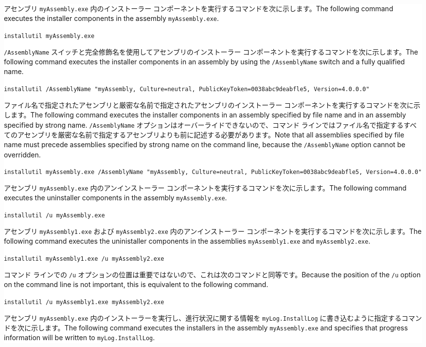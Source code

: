  <span data-ttu-id="c9fa4-185">アセンブリ `myAssembly.exe` 内のインストーラー コンポーネントを実行するコマンドを次に示します。</span><span class="sxs-lookup"><span data-stu-id="c9fa4-185">The following command executes the installer components in the assembly `myAssembly.exe`.</span></span>  
  
```  
installutil myAssembly.exe  
```  
  
 <span data-ttu-id="c9fa4-186">`/AssemblyName` スイッチと完全修飾名を使用してアセンブリのインストーラー コンポーネントを実行するコマンドを次に示します。</span><span class="sxs-lookup"><span data-stu-id="c9fa4-186">The following command executes the installer components in an assembly by using the `/AssemblyName` switch and a fully qualified name.</span></span>  
  
```  
installutil /AssemblyName "myAssembly, Culture=neutral, PublicKeyToken=0038abc9deabfle5, Version=4.0.0.0"  
```  
  
 <span data-ttu-id="c9fa4-187">ファイル名で指定されたアセンブリと厳密な名前で指定されたアセンブリのインストーラー コンポーネントを実行するコマンドを次に示します。</span><span class="sxs-lookup"><span data-stu-id="c9fa4-187">The following command executes the installer components in an assembly specified by file name and in an assembly specified by strong name.</span></span> <span data-ttu-id="c9fa4-188">`/AssemblyName` オプションはオーバーライドできないので、コマンド ラインではファイル名で指定するすべてのアセンブリを厳密な名前で指定するアセンブリよりも前に記述する必要があります。</span><span class="sxs-lookup"><span data-stu-id="c9fa4-188">Note that all assemblies specified by file name must precede assemblies specified by strong name on the command line, because the `/AssemblyName` option cannot be overridden.</span></span>  
  
```  
installutil myAssembly.exe /AssemblyName "myAssembly, Culture=neutral, PublicKeyToken=0038abc9deabfle5, Version=4.0.0.0"  
```  
  
 <span data-ttu-id="c9fa4-189">アセンブリ `myAssembly.exe` 内のアンインストーラー コンポーネントを実行するコマンドを次に示します。</span><span class="sxs-lookup"><span data-stu-id="c9fa4-189">The following command executes the uninstaller components in the assembly `myAssembly.exe`.</span></span>  
  
```  
installutil /u myAssembly.exe   
```  
  
 <span data-ttu-id="c9fa4-190">アセンブリ `myAssembly1.exe` および `myAssembly2.exe` 内のアンインストーラー コンポーネントを実行するコマンドを次に示します。</span><span class="sxs-lookup"><span data-stu-id="c9fa4-190">The following command executes the uninistaller components in the assemblies `myAssembly1.exe` and `myAssembly2.exe`.</span></span>  
  
```  
installutil myAssembly1.exe /u myAssembly2.exe  
```  
  
 <span data-ttu-id="c9fa4-191">コマンド ラインでの `/u` オプションの位置は重要ではないので、これは次のコマンドと同等です。</span><span class="sxs-lookup"><span data-stu-id="c9fa4-191">Because the position of the `/u` option on the command line is not important, this is equivalent to the following command.</span></span>  
  
```  
installutil /u myAssembly1.exe myAssembly2.exe  
```  
  
 <span data-ttu-id="c9fa4-192">アセンブリ `myAssembly.exe` 内のインストーラーを実行し、進行状況に関する情報を `myLog.InstallLog` に書き込むように指定するコマンドを次に示します。</span><span class="sxs-lookup"><span data-stu-id="c9fa4-192">The following command executes the installers in the assembly `myAssembly.exe` and specifies that progress information will be written to `myLog.InstallLog`.</span></span>  
  